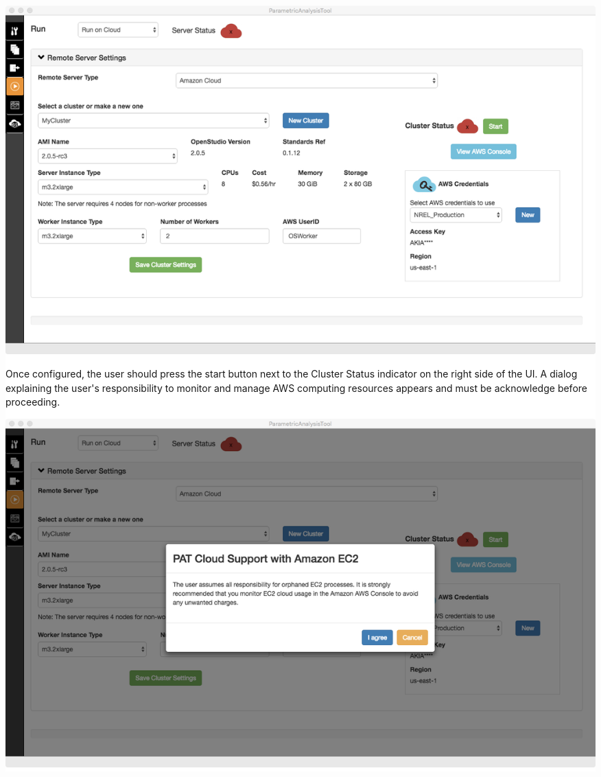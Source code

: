![Algorithm Setup](img/pat2/cloud_02.png)

Once configured, the user should press the start button next to the Cluster Status indicator on the right side of the UI.  A dialog explaining the user's responsibility to monitor and manage AWS computing resources appears and must be acknowledge before proceeding.

![Algorithm Setup](img/pat2/cloud_03.png)
